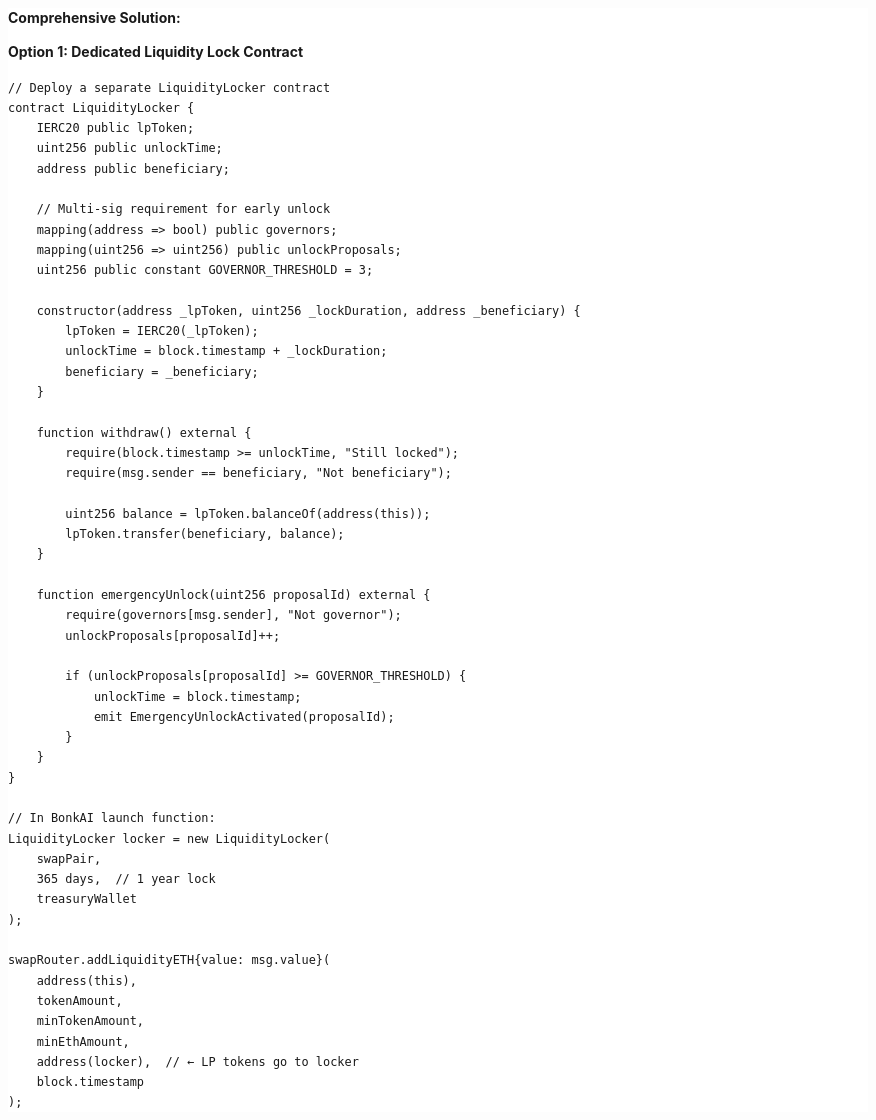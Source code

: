 **Comprehensive Solution:**

**Option 1: Dedicated Liquidity Lock Contract**
```solidity
// Deploy a separate LiquidityLocker contract
contract LiquidityLocker {
    IERC20 public lpToken;
    uint256 public unlockTime;
    address public beneficiary;
    
    // Multi-sig requirement for early unlock
    mapping(address => bool) public governors;
    mapping(uint256 => uint256) public unlockProposals;
    uint256 public constant GOVERNOR_THRESHOLD = 3;
    
    constructor(address _lpToken, uint256 _lockDuration, address _beneficiary) {
        lpToken = IERC20(_lpToken);
        unlockTime = block.timestamp + _lockDuration;
        beneficiary = _beneficiary;
    }
    
    function withdraw() external {
        require(block.timestamp >= unlockTime, "Still locked");
        require(msg.sender == beneficiary, "Not beneficiary");
        
        uint256 balance = lpToken.balanceOf(address(this));
        lpToken.transfer(beneficiary, balance);
    }
    
    function emergencyUnlock(uint256 proposalId) external {
        require(governors[msg.sender], "Not governor");
        unlockProposals[proposalId]++;
        
        if (unlockProposals[proposalId] >= GOVERNOR_THRESHOLD) {
            unlockTime = block.timestamp;
            emit EmergencyUnlockActivated(proposalId);
        }
    }
}

// In BonkAI launch function:
LiquidityLocker locker = new LiquidityLocker(
    swapPair,
    365 days,  // 1 year lock
    treasuryWallet
);

swapRouter.addLiquidityETH{value: msg.value}(
    address(this),
    tokenAmount,
    minTokenAmount,
    minEthAmount,
    address(locker),  // ← LP tokens go to locker
    block.timestamp
);
```
